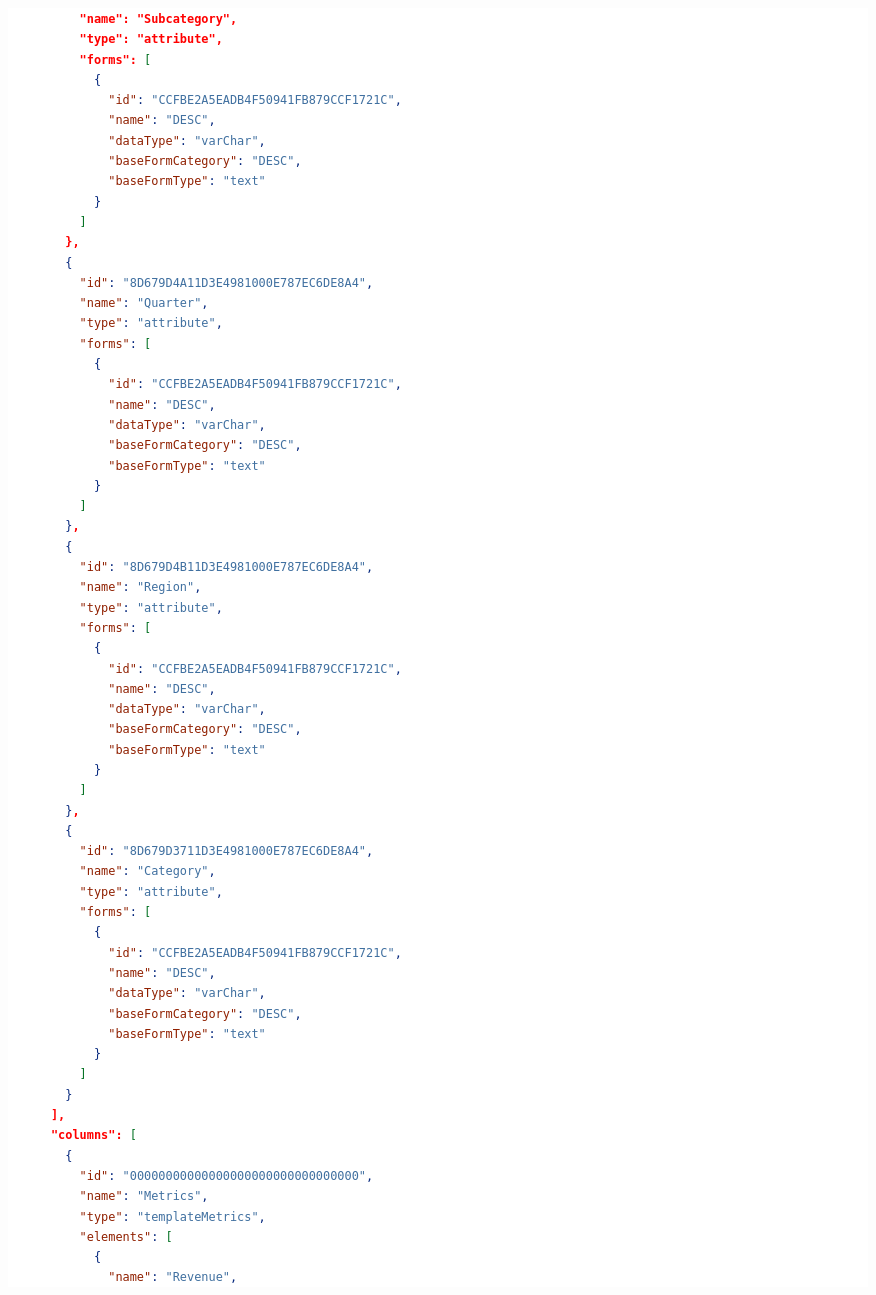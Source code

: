```json
          "name": "Subcategory",
          "type": "attribute",
          "forms": [
            {
              "id": "CCFBE2A5EADB4F50941FB879CCF1721C",
              "name": "DESC",
              "dataType": "varChar",
              "baseFormCategory": "DESC",
              "baseFormType": "text"
            }
          ]
        },
        {
          "id": "8D679D4A11D3E4981000E787EC6DE8A4",
          "name": "Quarter",
          "type": "attribute",
          "forms": [
            {
              "id": "CCFBE2A5EADB4F50941FB879CCF1721C",
              "name": "DESC",
              "dataType": "varChar",
              "baseFormCategory": "DESC",
              "baseFormType": "text"
            }
          ]
        },
        {
          "id": "8D679D4B11D3E4981000E787EC6DE8A4",
          "name": "Region",
          "type": "attribute",
          "forms": [
            {
              "id": "CCFBE2A5EADB4F50941FB879CCF1721C",
              "name": "DESC",
              "dataType": "varChar",
              "baseFormCategory": "DESC",
              "baseFormType": "text"
            }
          ]
        },
        {
          "id": "8D679D3711D3E4981000E787EC6DE8A4",
          "name": "Category",
          "type": "attribute",
          "forms": [
            {
              "id": "CCFBE2A5EADB4F50941FB879CCF1721C",
              "name": "DESC",
              "dataType": "varChar",
              "baseFormCategory": "DESC",
              "baseFormType": "text"
            }
          ]
        }
      ],
      "columns": [
        {
          "id": "00000000000000000000000000000000",
          "name": "Metrics",
          "type": "templateMetrics",
          "elements": [
            {
              "name": "Revenue",
```